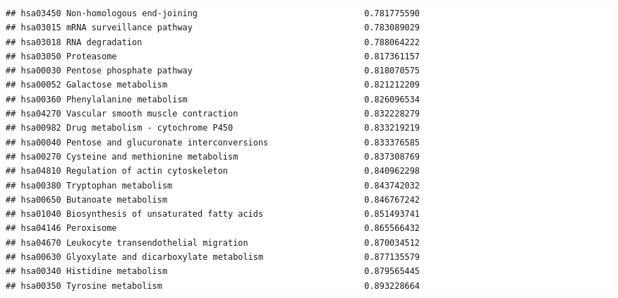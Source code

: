     ## hsa03450 Non-homologous end-joining                                 0.781775590
    ## hsa03015 mRNA surveillance pathway                                  0.783089029
    ## hsa03018 RNA degradation                                            0.788064222
    ## hsa03050 Proteasome                                                 0.817361157
    ## hsa00030 Pentose phosphate pathway                                  0.818070575
    ## hsa00052 Galactose metabolism                                       0.821212209
    ## hsa00360 Phenylalanine metabolism                                   0.826096534
    ## hsa04270 Vascular smooth muscle contraction                         0.832228279
    ## hsa00982 Drug metabolism - cytochrome P450                          0.833219219
    ## hsa00040 Pentose and glucuronate interconversions                   0.833376585
    ## hsa00270 Cysteine and methionine metabolism                         0.837308769
    ## hsa04810 Regulation of actin cytoskeleton                           0.840962298
    ## hsa00380 Tryptophan metabolism                                      0.843742032
    ## hsa00650 Butanoate metabolism                                       0.846767242
    ## hsa01040 Biosynthesis of unsaturated fatty acids                    0.851493741
    ## hsa04146 Peroxisome                                                 0.865566432
    ## hsa04670 Leukocyte transendothelial migration                       0.870034512
    ## hsa00630 Glyoxylate and dicarboxylate metabolism                    0.877135579
    ## hsa00340 Histidine metabolism                                       0.879565445
    ## hsa00350 Tyrosine metabolism                                        0.893228664